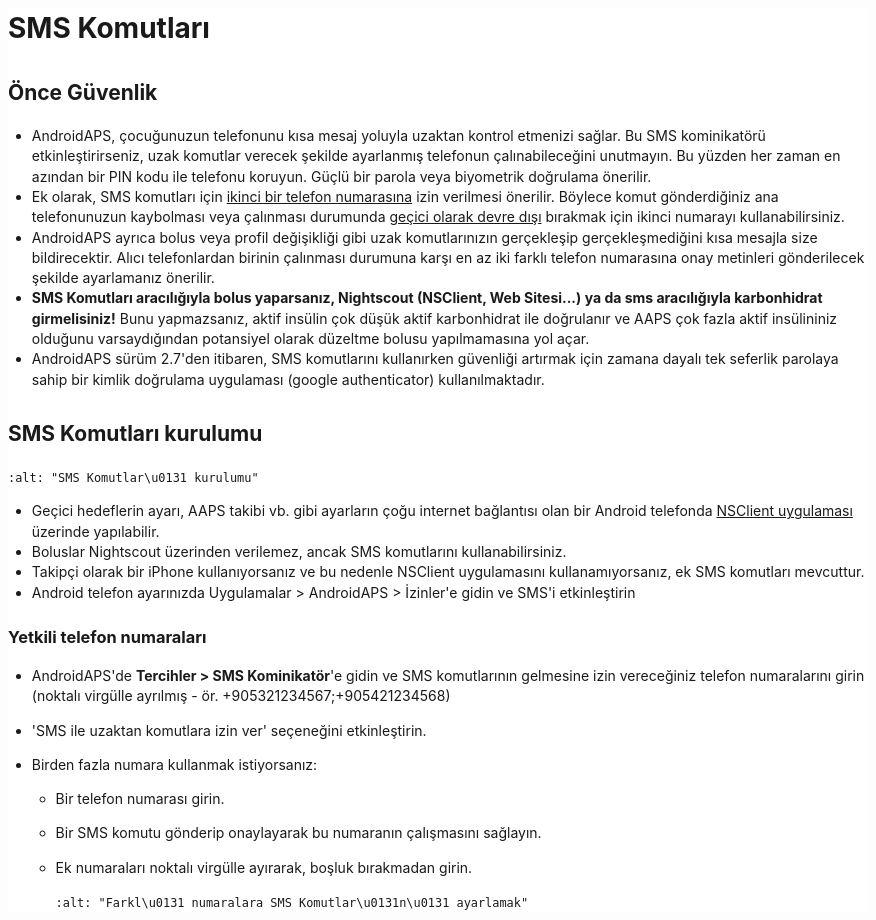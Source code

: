 # SMS Komutları

## Önce Güvenlik

- AndroidAPS, çocuğunuzun telefonunu kısa mesaj yoluyla uzaktan kontrol etmenizi sağlar. Bu SMS kominikatörü etkinleştirirseniz, uzak komutlar verecek şekilde ayarlanmış telefonun çalınabileceğini unutmayın. Bu yüzden her zaman en azından bir PIN kodu ile telefonu koruyun. Güçlü bir parola veya biyometrik doğrulama önerilir.
- Ek olarak, SMS komutları için [ikinci bir telefon numarasına](#yetkili-telefon-numaraları) izin verilmesi önerilir. Böylece komut gönderdiğiniz ana telefonunuzun kaybolması veya çalınması durumunda [geçici olarak devre dışı](#diğer) bırakmak için ikinci numarayı kullanabilirsiniz.
- AndroidAPS ayrıca bolus veya profil değişikliği gibi uzak komutlarınızın gerçekleşip gerçekleşmediğini kısa mesajla size bildirecektir. Alıcı telefonlardan birinin çalınması durumuna karşı en az iki farklı telefon numarasına onay metinleri gönderilecek şekilde ayarlamanız önerilir.
- **SMS Komutları aracılığıyla bolus yaparsanız, Nightscout (NSClient, Web Sitesi...) ya da sms aracılığıyla karbonhidrat girmelisiniz!** Bunu yapmazsanız, aktif insülin çok düşük aktif karbonhidrat ile doğrulanır ve AAPS çok fazla aktif insülininiz olduğunu varsaydığından potansiyel olarak düzeltme bolusu yapılmamasına yol açar.
- AndroidAPS sürüm 2.7'den itibaren, SMS komutlarını kullanırken güvenliği artırmak için zamana dayalı tek seferlik parolaya sahip bir kimlik doğrulama uygulaması (google authenticator) kullanılmaktadır.

## SMS Komutları kurulumu

```{image} ../images/SMSCommandsSetup.png
:alt: "SMS Komutlar\u0131 kurulumu"
```

- Geçici hedeflerin ayarı, AAPS takibi vb. gibi ayarların çoğu internet bağlantısı olan bir Android telefonda [NSClient uygulaması](../Children/Children.md) üzerinde yapılabilir.
- Boluslar Nightscout üzerinden verilemez, ancak SMS komutlarını kullanabilirsiniz.
- Takipçi olarak bir iPhone kullanıyorsanız ve bu nedenle NSClient uygulamasını kullanamıyorsanız, ek SMS komutları mevcuttur.
- Android telefon ayarınızda Uygulamalar > AndroidAPS > İzinler'e gidin ve SMS'i etkinleştirin

### Yetkili telefon numaraları

- AndroidAPS'de **Tercihler > SMS Kominikatör**'e gidin ve SMS komutlarının gelmesine izin vereceğiniz telefon numaralarını girin (noktalı virgülle ayrılmış - ör. +905321234567;+905421234568)

- 'SMS ile uzaktan komutlara izin ver' seçeneğini etkinleştirin.

- Birden fazla numara kullanmak istiyorsanız:

  - Bir telefon numarası girin.

  - Bir SMS komutu gönderip onaylayarak bu numaranın çalışmasını sağlayın.

  - Ek numaraları noktalı virgülle ayırarak, boşluk bırakmadan girin.

    ```{image} ../images/SMSCommandsSetupSpace2.png
    :alt: "Farkl\u0131 numaralara SMS Komutlar\u0131n\u0131 ayarlamak"
    ```
